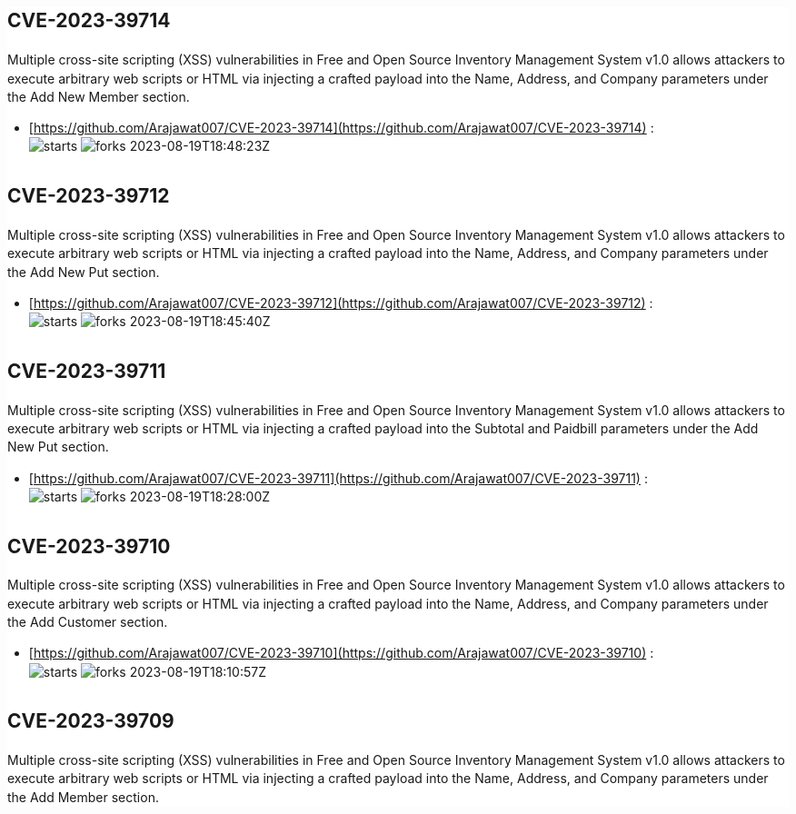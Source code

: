 ## CVE-2023-39714
 Multiple cross-site scripting (XSS) vulnerabilities in Free and Open Source Inventory Management System v1.0 allows attackers to execute arbitrary web scripts or HTML via injecting a crafted payload into the Name, Address, and Company parameters under the Add New Member section.

- [https://github.com/Arajawat007/CVE-2023-39714](https://github.com/Arajawat007/CVE-2023-39714) :  
![starts](https://img.shields.io/github/stars/Arajawat007/CVE-2023-39714.svg) 
![forks](https://img.shields.io/github/forks/Arajawat007/CVE-2023-39714.svg) 
2023-08-19T18:48:23Z

## CVE-2023-39712
 Multiple cross-site scripting (XSS) vulnerabilities in Free and Open Source Inventory Management System v1.0 allows attackers to execute arbitrary web scripts or HTML via injecting a crafted payload into the Name, Address, and Company parameters under the Add New Put section.

- [https://github.com/Arajawat007/CVE-2023-39712](https://github.com/Arajawat007/CVE-2023-39712) :  
![starts](https://img.shields.io/github/stars/Arajawat007/CVE-2023-39712.svg) 
![forks](https://img.shields.io/github/forks/Arajawat007/CVE-2023-39712.svg) 
2023-08-19T18:45:40Z

## CVE-2023-39711
 Multiple cross-site scripting (XSS) vulnerabilities in Free and Open Source Inventory Management System v1.0 allows attackers to execute arbitrary web scripts or HTML via injecting a crafted payload into the Subtotal and Paidbill parameters under the Add New Put section.

- [https://github.com/Arajawat007/CVE-2023-39711](https://github.com/Arajawat007/CVE-2023-39711) :  
![starts](https://img.shields.io/github/stars/Arajawat007/CVE-2023-39711.svg) 
![forks](https://img.shields.io/github/forks/Arajawat007/CVE-2023-39711.svg) 
2023-08-19T18:28:00Z

## CVE-2023-39710
 Multiple cross-site scripting (XSS) vulnerabilities in Free and Open Source Inventory Management System v1.0 allows attackers to execute arbitrary web scripts or HTML via injecting a crafted payload into the Name, Address, and Company parameters under the Add Customer section.

- [https://github.com/Arajawat007/CVE-2023-39710](https://github.com/Arajawat007/CVE-2023-39710) :  
![starts](https://img.shields.io/github/stars/Arajawat007/CVE-2023-39710.svg) 
![forks](https://img.shields.io/github/forks/Arajawat007/CVE-2023-39710.svg) 
2023-08-19T18:10:57Z

## CVE-2023-39709
 Multiple cross-site scripting (XSS) vulnerabilities in Free and Open Source Inventory Management System v1.0 allows attackers to execute arbitrary web scripts or HTML via injecting a crafted payload into the Name, Address, and Company parameters under the Add Member section.
